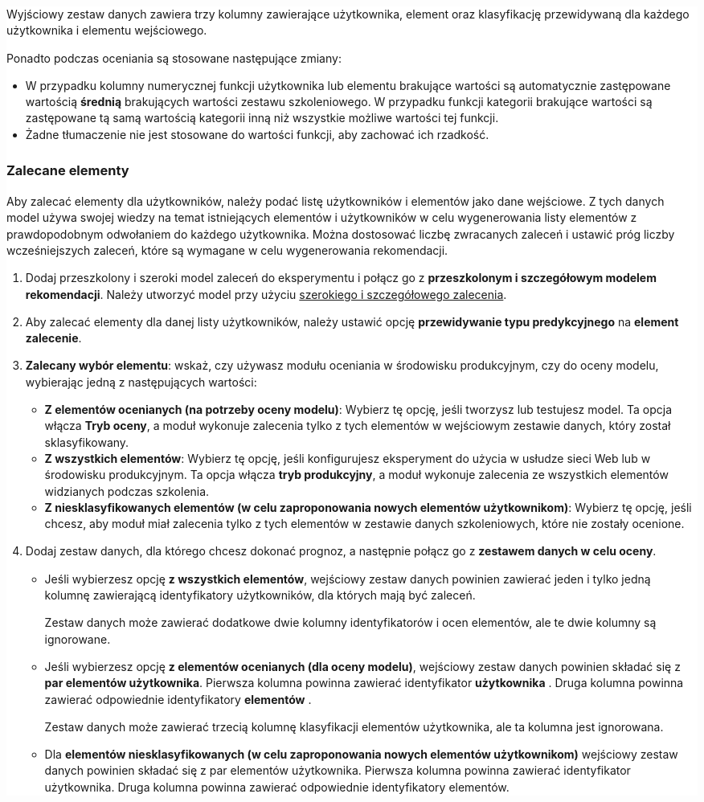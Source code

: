 Wyjściowy zestaw danych zawiera trzy kolumny zawierające użytkownika, element oraz klasyfikację przewidywaną dla każdego użytkownika i elementu wejściowego.

Ponadto podczas oceniania są stosowane następujące zmiany:

-  W przypadku kolumny numerycznej funkcji użytkownika lub elementu brakujące wartości są automatycznie zastępowane wartością **średnią** brakujących wartości zestawu szkoleniowego. W przypadku funkcji kategorii brakujące wartości są zastępowane tą samą wartością kategorii inną niż wszystkie możliwe wartości tej funkcji.
-  Żadne tłumaczenie nie jest stosowane do wartości funkcji, aby zachować ich rzadkość.

### <a name="recommend-items"></a>Zalecane elementy

Aby zalecać elementy dla użytkowników, należy podać listę użytkowników i elementów jako dane wejściowe. Z tych danych model używa swojej wiedzy na temat istniejących elementów i użytkowników w celu wygenerowania listy elementów z prawdopodobnym odwołaniem do każdego użytkownika. Można dostosować liczbę zwracanych zaleceń i ustawić próg liczby wcześniejszych zaleceń, które są wymagane w celu wygenerowania rekomendacji.

1. Dodaj przeszkolony i szeroki model zaleceń do eksperymentu i połącz go z **przeszkolonym i szczegółowym modelem rekomendacji**.  Należy utworzyć model przy użyciu [szerokiego i szczegółowego zalecenia](train-wide-and-deep-recommender.md).

2. Aby zalecać elementy dla danej listy użytkowników, należy ustawić opcję **przewidywanie typu predykcyjnego** na **element zalecenie**.

3. **Zalecany wybór elementu**: wskaż, czy używasz modułu oceniania w środowisku produkcyjnym, czy do oceny modelu, wybierając jedną z następujących wartości:

    - **Z elementów ocenianych (na potrzeby oceny modelu)**: Wybierz tę opcję, jeśli tworzysz lub testujesz model. Ta opcja włącza **Tryb oceny**, a moduł wykonuje zalecenia tylko z tych elementów w wejściowym zestawie danych, który został sklasyfikowany.
    - **Z wszystkich elementów**: Wybierz tę opcję, jeśli konfigurujesz eksperyment do użycia w usłudze sieci Web lub w środowisku produkcyjnym.  Ta opcja włącza **tryb produkcyjny**, a moduł wykonuje zalecenia ze wszystkich elementów widzianych podczas szkolenia.
    - **Z niesklasyfikowanych elementów (w celu zaproponowania nowych elementów użytkownikom)**: Wybierz tę opcję, jeśli chcesz, aby moduł miał zalecenia tylko z tych elementów w zestawie danych szkoleniowych, które nie zostały ocenione. 
4. Dodaj zestaw danych, dla którego chcesz dokonać prognoz, a następnie połącz go z **zestawem danych w celu oceny**.

    - Jeśli wybierzesz opcję **z wszystkich elementów**, wejściowy zestaw danych powinien zawierać jeden i tylko jedną kolumnę zawierającą identyfikatory użytkowników, dla których mają być zaleceń.

        Zestaw danych może zawierać dodatkowe dwie kolumny identyfikatorów i ocen elementów, ale te dwie kolumny są ignorowane. 

    - Jeśli wybierzesz opcję **z elementów ocenianych (dla oceny modelu)**, wejściowy zestaw danych powinien składać się z **par elementów użytkownika**. Pierwsza kolumna powinna zawierać identyfikator **użytkownika** . Druga kolumna powinna zawierać odpowiednie identyfikatory **elementów** .

        Zestaw danych może zawierać trzecią kolumnę klasyfikacji elementów użytkownika, ale ta kolumna jest ignorowana.
        
    - Dla **elementów niesklasyfikowanych (w celu zaproponowania nowych elementów użytkownikom)** wejściowy zestaw danych powinien składać się z par elementów użytkownika. Pierwsza kolumna powinna zawierać identyfikator użytkownika. Druga kolumna powinna zawierać odpowiednie identyfikatory elementów.
